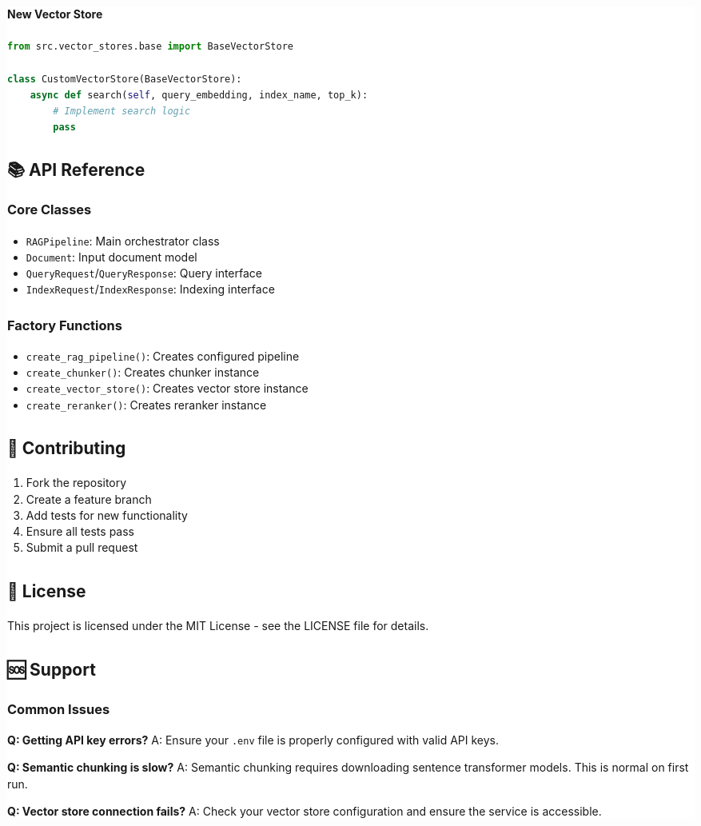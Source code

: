 #### New Vector Store

```python
from src.vector_stores.base import BaseVectorStore

class CustomVectorStore(BaseVectorStore):
    async def search(self, query_embedding, index_name, top_k):
        # Implement search logic
        pass
```

## 📚 API Reference

### Core Classes

- `RAGPipeline`: Main orchestrator class
- `Document`: Input document model
- `QueryRequest`/`QueryResponse`: Query interface
- `IndexRequest`/`IndexResponse`: Indexing interface

### Factory Functions

- `create_rag_pipeline()`: Creates configured pipeline
- `create_chunker()`: Creates chunker instance
- `create_vector_store()`: Creates vector store instance
- `create_reranker()`: Creates reranker instance

## 🤝 Contributing

1. Fork the repository
2. Create a feature branch
3. Add tests for new functionality
4. Ensure all tests pass
5. Submit a pull request

## 📄 License

This project is licensed under the MIT License - see the LICENSE file for details.

## 🆘 Support

### Common Issues

**Q: Getting API key errors?**
A: Ensure your `.env` file is properly configured with valid API keys.

**Q: Semantic chunking is slow?**
A: Semantic chunking requires downloading sentence transformer models. This is normal on first run.

**Q: Vector store connection fails?**
A: Check your vector store configuration and ensure the service is accessible.
